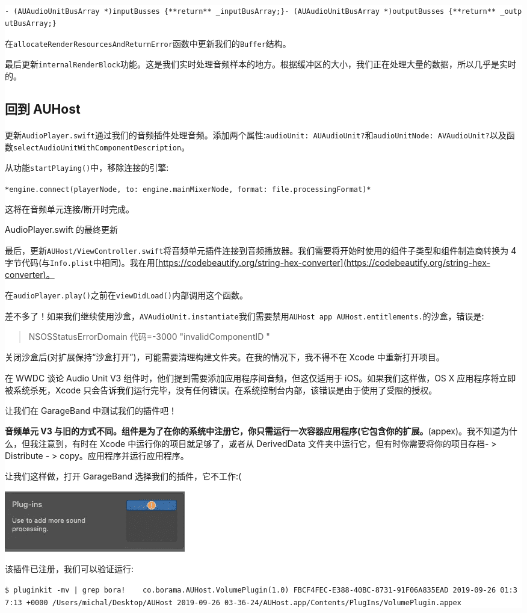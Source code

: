 ```
- (AUAudioUnitBusArray *)inputBusses {**return** _inputBusArray;}- (AUAudioUnitBusArray *)outputBusses {**return** _outputBusArray;}
```

在`allocateRenderResourcesAndReturnError`函数中更新我们的`Buffer`结构。

最后更新`internalRenderBlock`功能。这是我们实时处理音频样本的地方。根据缓冲区的大小，我们正在处理大量的数据，所以几乎是实时的。

## **回到 AUHost**

更新`AudioPlayer.swift`通过我们的音频插件处理音频。添加两个属性:`audioUnit: AUAudioUnit?`和`audioUnitNode: AVAudioUnit?`以及函数`selectAudioUnitWithComponentDescription`。

从功能`startPlaying()`中，移除连接的引擎:

```
*engine.connect(playerNode, to: engine.mainMixerNode, format: file.processingFormat)*
```

这将在音频单元连接/断开时完成。

AudioPlayer.swift 的最终更新

最后，更新`AUHost/ViewController.swift`将音频单元插件连接到音频播放器。我们需要将开始时使用的组件子类型和组件制造商转换为 4 字节代码(与`Info.plist`中相同)。我在用[https://codebeautify.org/string-hex-converter](https://codebeautify.org/string-hex-converter)。

在`audioPlayer.play()`之前在`viewDidLoad()`内部调用这个函数。

差不多了！如果我们继续使用沙盒，`AVAudioUnit.instantiate`我们需要禁用`AUHost app AUHost.entitlements.`的沙盒，错误是:

> NSOSStatusErrorDomain 代码=-3000 "invalidComponentID "

关闭沙盒后(对扩展保持“沙盒打开”)，可能需要清理构建文件夹。在我的情况下，我不得不在 Xcode 中重新打开项目。

在 WWDC 谈论 Audio Unit V3 组件时，他们提到需要添加应用程序间音频，但这仅适用于 iOS。如果我们这样做，OS X 应用程序将立即被系统杀死，Xcode 只会告诉我们运行完毕，没有任何错误。在系统控制台内部，该错误是由于使用了受限的授权。

让我们在 GarageBand 中测试我们的插件吧！

**音频单元 V3 与旧的方式不同。组件是为了在你的系统中注册它，你只需运行一次容器应用程序(它包含你的扩展。**(appex)。我不知道为什么，但我注意到，有时在 Xcode 中运行你的项目就足够了，或者从 DerivedData 文件夹中运行它，但有时你需要将你的项目存档- > Distribute - > copy。应用程序并运行应用程序。

让我们这样做，打开 GarageBand 选择我们的插件，它不工作:(

![](img/38a300ea212936de745ba635328ec906.png)

该插件已注册，我们可以验证运行:

```
$ pluginkit -mv | grep bora!    co.borama.AUHost.VolumePlugin(1.0) FBCF4FEC-E388-40BC-8731-91F06A835EAD 2019-09-26 01:37:13 +0000 /Users/michal/Desktop/AUHost 2019-09-26 03-36-24/AUHost.app/Contents/PlugIns/VolumePlugin.appex
```
